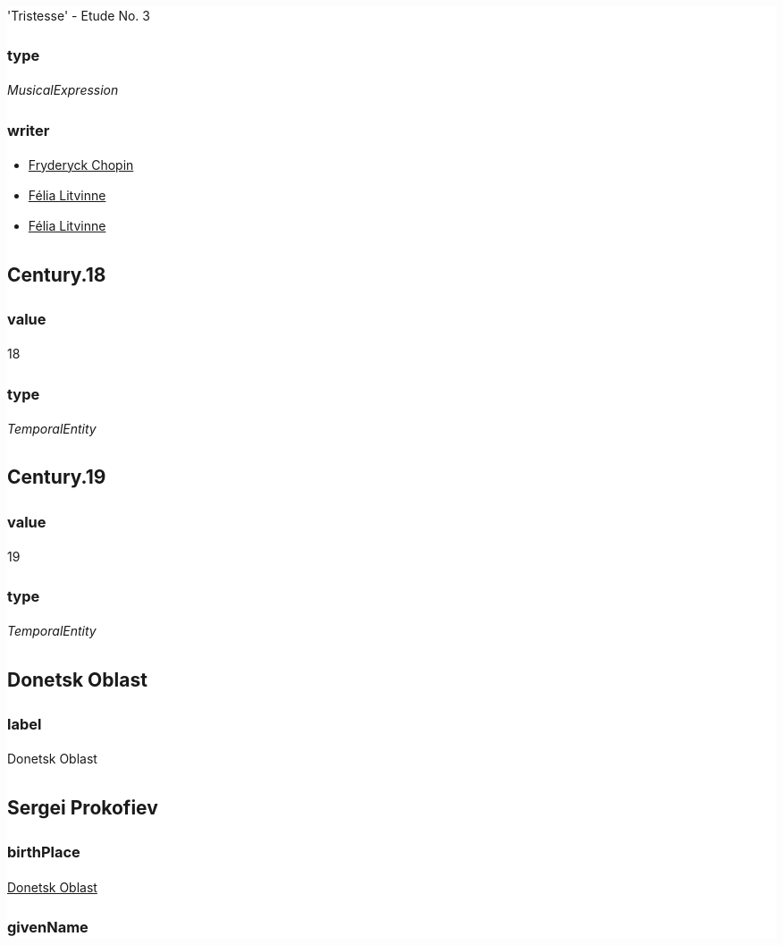 
'Tristesse' - Etude No. 3

### type


*MusicalExpression*

### writer

 - [Fryderyck Chopin](#Fryderyck-Chopin)

 - [Félia Litvinne](#Félia-Litvinne)

 - [Félia Litvinne](#Félia-Litvinne)

## Century.18

### value


18

### type


*TemporalEntity*

## Century.19

### value


19

### type


*TemporalEntity*

## Donetsk Oblast

### label


Donetsk Oblast

## Sergei Prokofiev

### birthPlace


[Donetsk Oblast](#Donetsk-Oblast)

### givenName
